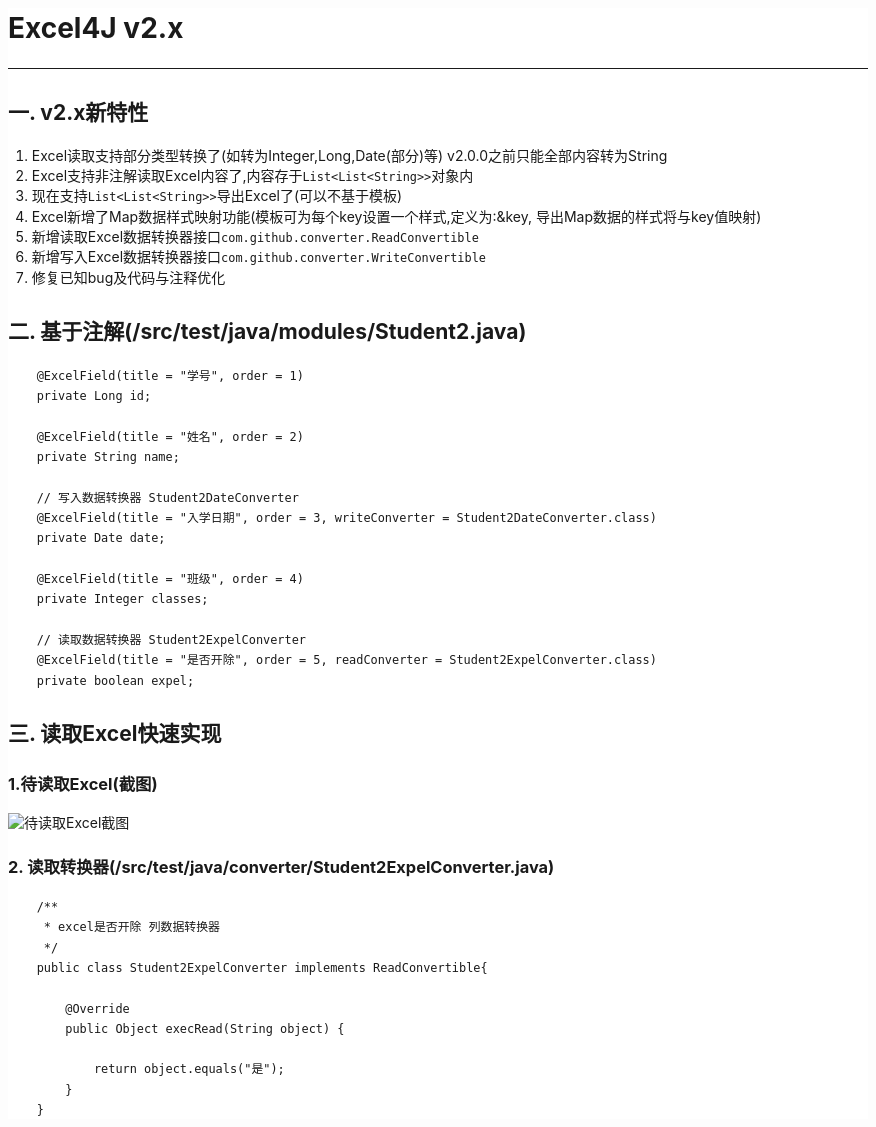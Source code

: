 # Excel4J v2.x
---
## 一. v2.x新特性
1. Excel读取支持部分类型转换了(如转为Integer,Long,Date(部分)等) v2.0.0之前只能全部内容转为String
2. Excel支持非注解读取Excel内容了,内容存于`List<List<String>>`对象内
3. 现在支持`List<List<String>>`导出Excel了(可以不基于模板)
4. Excel新增了Map数据样式映射功能(模板可为每个key设置一个样式,定义为:&key, 导出Map数据的样式将与key值映射)
5. 新增读取Excel数据转换器接口`com.github.converter.ReadConvertible`
6. 新增写入Excel数据转换器接口`com.github.converter.WriteConvertible`
7. 修复已知bug及代码与注释优化

## 二. 基于注解(/src/test/java/modules/Student2.java)
```
    @ExcelField(title = "学号", order = 1)
    private Long id;

    @ExcelField(title = "姓名", order = 2)
    private String name;

    // 写入数据转换器 Student2DateConverter
    @ExcelField(title = "入学日期", order = 3, writeConverter = Student2DateConverter.class)
    private Date date;

    @ExcelField(title = "班级", order = 4)
    private Integer classes;

    // 读取数据转换器 Student2ExpelConverter
    @ExcelField(title = "是否开除", order = 5, readConverter = Student2ExpelConverter.class)
    private boolean expel;
```

## 三. 读取Excel快速实现

### 1.待读取Excel(截图)
![待读取Excel截图](https://raw.githubusercontent.com/Crab2died/Excel4J/master/src/test/resources/image/v2.0.0/students_02.png)

### 2. 读取转换器(/src/test/java/converter/Student2ExpelConverter.java)
```
    /**
     * excel是否开除 列数据转换器
     */
    public class Student2ExpelConverter implements ReadConvertible{
    
        @Override
        public Object execRead(String object) {
    
            return object.equals("是");
        }
    }
```
